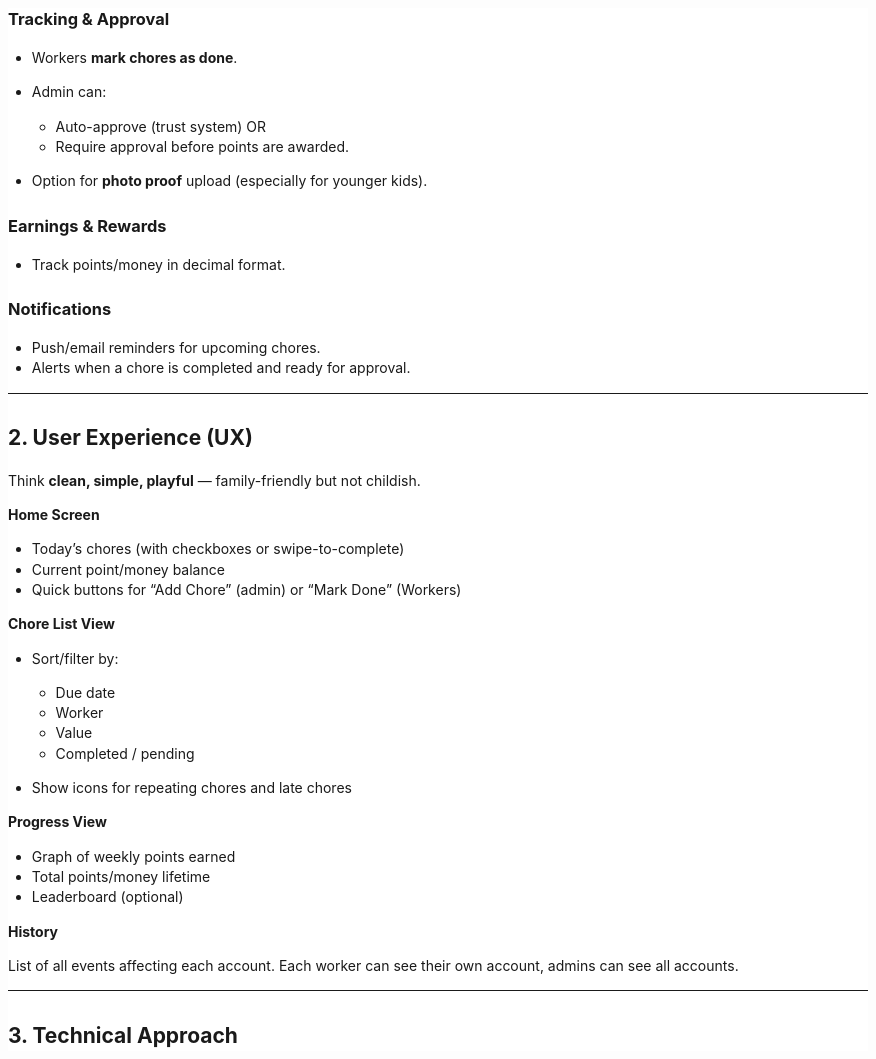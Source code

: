 ### **Tracking & Approval**

* Workers **mark chores as done**.
* Admin can:

  * Auto-approve (trust system) OR
  * Require approval before points are awarded.
* Option for **photo proof** upload (especially for younger kids).

### **Earnings & Rewards**

* Track points/money in decimal format.


### **Notifications**

* Push/email reminders for upcoming chores.
* Alerts when a chore is completed and ready for approval.

---

## **2. User Experience (UX)**

Think **clean, simple, playful** — family-friendly but not childish.

**Home Screen**

* Today’s chores (with checkboxes or swipe-to-complete)
* Current point/money balance
* Quick buttons for “Add Chore” (admin) or “Mark Done” (Workers)

**Chore List View**

* Sort/filter by:

  * Due date
  * Worker
  * Value
  * Completed / pending
* Show icons for repeating chores and late chores

**Progress View**

* Graph of weekly points earned
* Total points/money lifetime
* Leaderboard (optional)

**History**

List of all events affecting each account. Each worker can see their own account, admins can see all accounts.

---

## **3. Technical Approach**
